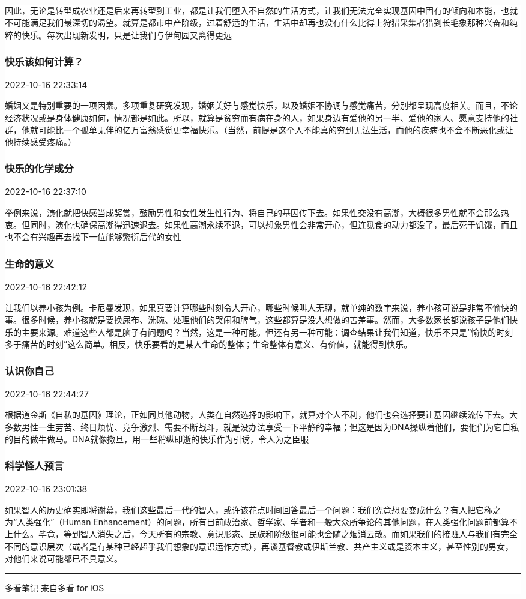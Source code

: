 因此，无论是转型成农业还是后来再转型到工业，都是让我们堕入不自然的生活方式，让我们无法完全实现基因中固有的倾向和本能，也就不可能满足我们最深切的渴望。就算是都市中产阶级，过着舒适的生活，生活中却再也没有什么比得上狩猎采集者猎到长毛象那种兴奋和纯粹的快乐。每次出现新发明，只是让我们与伊甸园又离得更远



### 快乐该如何计算？

2022-10-16 22:33:14

婚姻又是特别重要的一项因素。多项重复研究发现，婚姻美好与感觉快乐，以及婚姻不协调与感觉痛苦，分别都呈现高度相关。而且，不论经济状况或是身体健康如何，情况都是如此。所以，就算是贫穷而有病在身的人，如果身边有爱他的另一半、爱他的家人、愿意支持他的社群，他就可能比一个孤单无伴的亿万富翁感觉更幸福快乐。（当然，前提是这个人不能真的穷到无法生活，而他的疾病也不会不断恶化或让他持续感受疼痛。）



### 快乐的化学成分

2022-10-16 22:37:10

举例来说，演化就把快感当成奖赏，鼓励男性和女性发生性行为、将自己的基因传下去。如果性交没有高潮，大概很多男性就不会那么热衷。但同时，演化也确保高潮得迅速退去。如果性高潮永续不退，可以想象男性会非常开心，但连觅食的动力都没了，最后死于饥饿，而且也不会有兴趣再去找下一位能够繁衍后代的女性



### 生命的意义

2022-10-16 22:42:12

让我们以养小孩为例。卡尼曼发现，如果真要计算哪些时刻令人开心，哪些时候叫人无聊，就单纯的数字来说，养小孩可说是非常不愉快的事。很多时候，养小孩就是要换尿布、洗碗、处理他们的哭闹和脾气，这些都算是没人想做的苦差事。然而，大多数家长都说孩子是他们快乐的主要来源。难道这些人都是脑子有问题吗？当然，这是一种可能。但还有另一种可能：调查结果让我们知道，快乐不只是“愉快的时刻多于痛苦的时刻”这么简单。相反，快乐要看的是某人生命的整体；生命整体有意义、有价值，就能得到快乐。



### 认识你自己

2022-10-16 22:44:27

根据道金斯《自私的基因》理论，正如同其他动物，人类在自然选择的影响下，就算对个人不利，他们也会选择要让基因继续流传下去。大多数男性一生劳苦、终日烦忧、竞争激烈、需要不断战斗，就是没办法享受一下平静的幸福；但这是因为DNA操纵着他们，要他们为它自私的目的做牛做马。DNA就像撒旦，用一些稍纵即逝的快乐作为引诱，令人为之臣服



### 科学怪人预言

2022-10-16 23:01:38

如果智人的历史确实即将谢幕，我们这些最后一代的智人，或许该花点时间回答最后一个问题：我们究竟想要变成什么？有人把它称之为“人类强化”（Human Enhancement）的问题，所有目前政治家、哲学家、学者和一般大众所争论的其他问题，在人类强化问题前都算不上什么。毕竟，等到智人消失之后，今天所有的宗教、意识形态、民族和阶级很可能也会随之烟消云散。而如果我们的接班人与我们有完全不同的意识层次（或者是有某种已经超乎我们想象的意识运作方式），再谈基督教或伊斯兰教、共产主义或是资本主义，甚至性别的男女，对他们来说可能都已不具意义。

------

多看笔记 来自多看 for iOS
